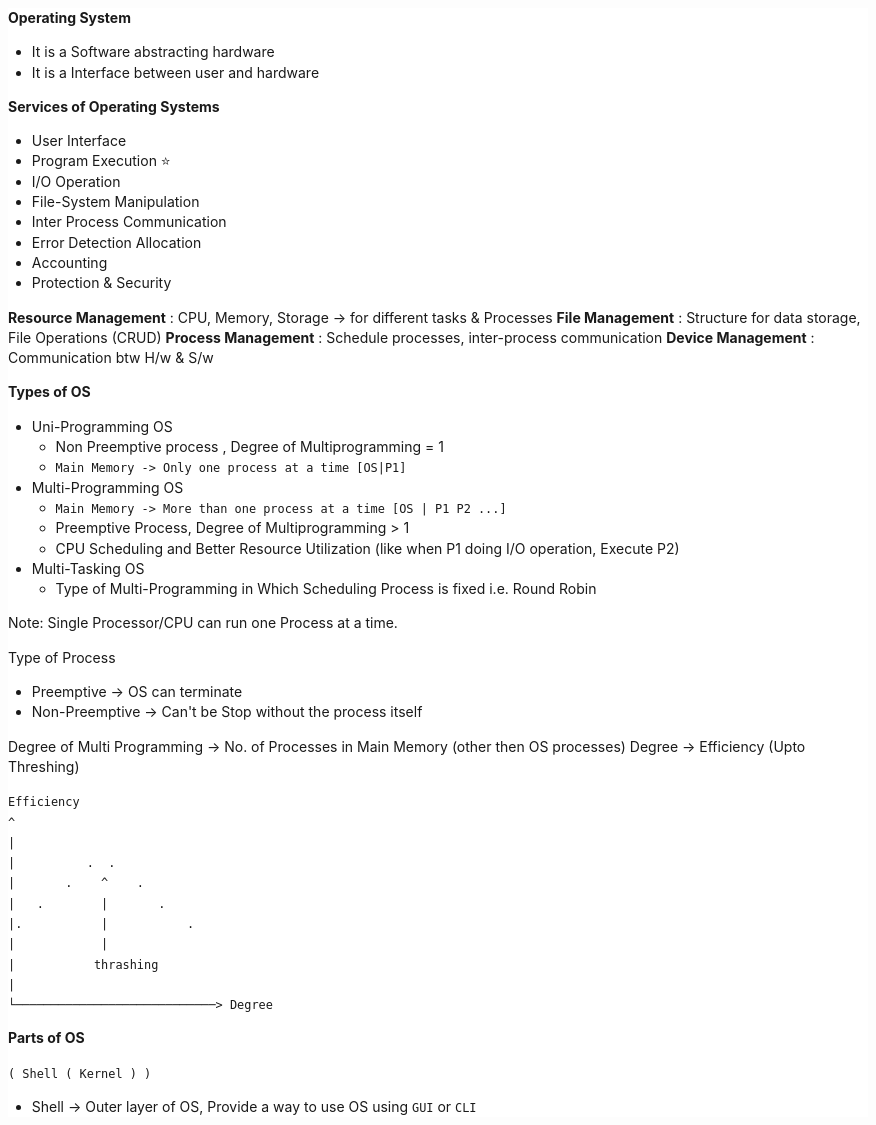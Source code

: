 
**Operating System** 
- It is a Software abstracting hardware
- It is a Interface between user and hardware

**Services of Operating Systems**
- User Interface
- Program Execution  ⭐
- I/O Operation
- File-System Manipulation
- Inter Process Communication
- Error Detection Allocation
- Accounting
- Protection & Security


**Resource Management** : CPU, Memory, Storage -> for different tasks & Processes
**File Management** : Structure for data storage,  File Operations (CRUD)
**Process Management** : Schedule processes, inter-process communication 
**Device Management** :  Communication btw H/w & S/w


**Types of OS**
- Uni-Programming OS 
	- Non Preemptive process , Degree of Multiprogramming = 1
	- `Main Memory -> Only one process at a time [OS|P1]`
- Multi-Programming OS 
	- `Main Memory -> More than one process at a time [OS | P1 P2 ...]` 
	- Preemptive Process, Degree of Multiprogramming > 1
	- CPU Scheduling and Better Resource Utilization (like when P1 doing I/O operation, Execute P2)
- Multi-Tasking OS
	- Type of Multi-Programming in Which Scheduling Process is fixed i.e. Round Robin

Note: Single Processor/CPU can run one Process at a time.

Type of Process
- Preemptive -> OS can terminate
- Non-Preemptive -> Can't be Stop without the process itself

Degree of Multi Programming -> No. of Processes in Main Memory (other then OS processes)
Degree  -> Efficiency (Upto Threshing)
```
Efficiency
^ 
|
|          .  . 
|       .    ^    .
|   .        |       .
|.           |           .
|            |
|           thrashing
|
└────────────────────────────> Degree
```

**Parts of OS**
```
( Shell ( Kernel ) )
```
- Shell ->  Outer layer of OS, Provide a way to use OS using `GUI` or `CLI`
